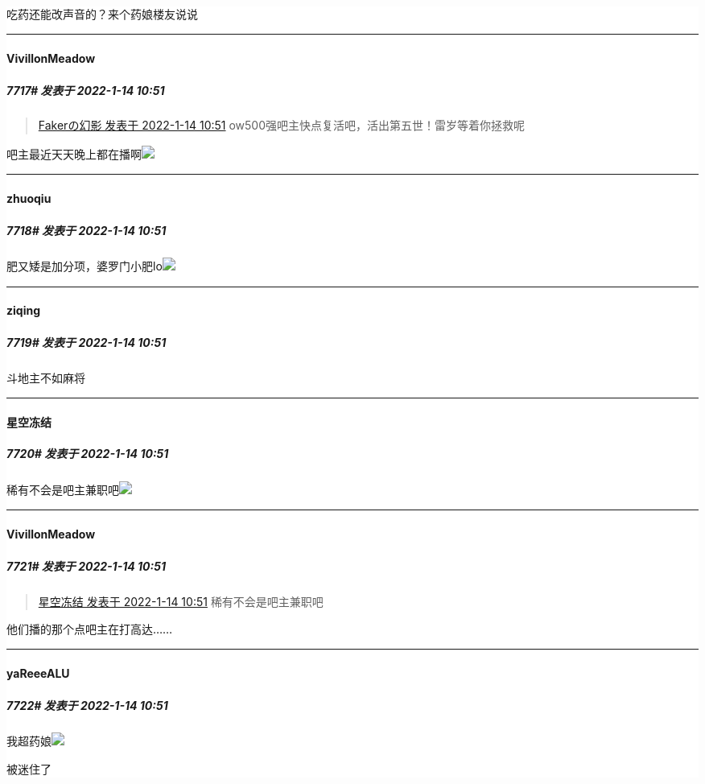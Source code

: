 吃药还能改声音的？来个药娘楼友说说

*****

####  VivillonMeadow  
##### 7717#       发表于 2022-1-14 10:51

<blockquote><a href="httphttps://bbs.saraba1st.com/2b/forum.php?mod=redirect&amp;goto=findpost&amp;pid=54283989&amp;ptid=2046797" target="_blank">Fakerの幻影 发表于 2022-1-14 10:51</a>
ow500强吧主快点复活吧，活出第五世！雷岁等着你拯救呢</blockquote>
吧主最近天天晚上都在播啊<img src="https://static.saraba1st.com/image/smiley/face2017/001.png" referrerpolicy="no-referrer">

*****

####  zhuoqiu  
##### 7718#       发表于 2022-1-14 10:51

肥又矮是加分项，婆罗门小肥lo<img src="https://static.saraba1st.com/image/smiley/face2017/067.png" referrerpolicy="no-referrer">

*****

####  ziqing  
##### 7719#       发表于 2022-1-14 10:51

斗地主不如麻将

*****

####  星空冻结  
##### 7720#       发表于 2022-1-14 10:51

稀有不会是吧主兼职吧<img src="https://static.saraba1st.com/image/smiley/face2017/066.png" referrerpolicy="no-referrer">

*****

####  VivillonMeadow  
##### 7721#       发表于 2022-1-14 10:51

<blockquote><a href="httphttps://bbs.saraba1st.com/2b/forum.php?mod=redirect&amp;goto=findpost&amp;pid=54284010&amp;ptid=2046797" target="_blank">星空冻结 发表于 2022-1-14 10:51</a>
稀有不会是吧主兼职吧</blockquote>
他们播的那个点吧主在打高达……

*****

####  yaReeeALU  
##### 7722#       发表于 2022-1-14 10:51

我超药娘<img src="https://static.saraba1st.com/image/smiley/face2017/072.png" referrerpolicy="no-referrer">

被迷住了
